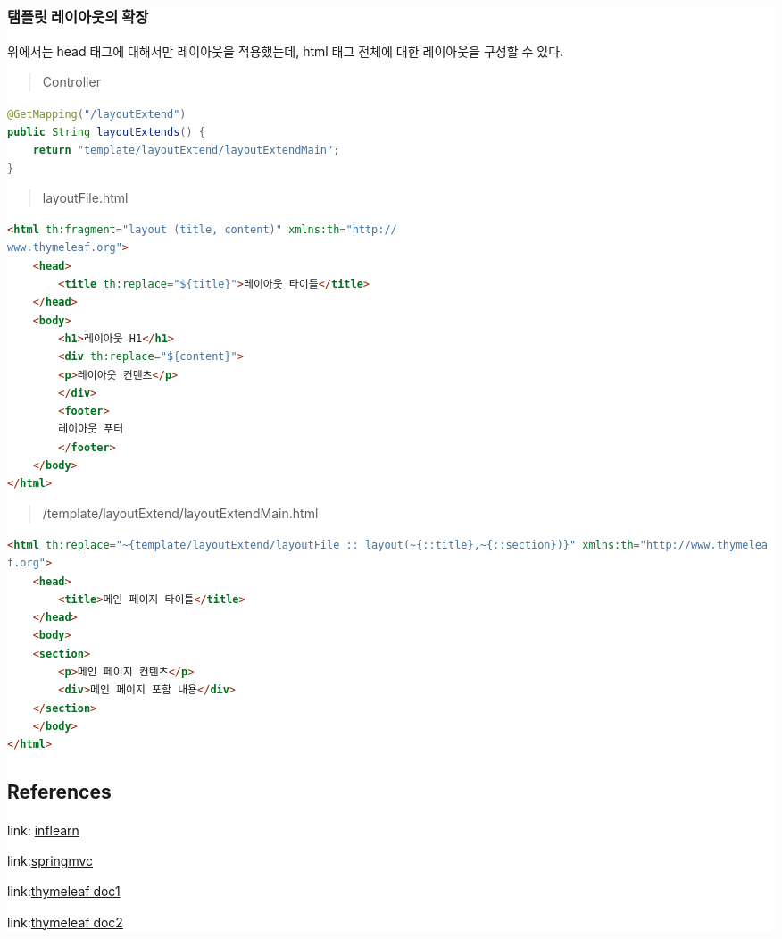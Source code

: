 ### 탬플릿 레이아웃의 확장

위에서는 head 태그에 대해서만 레이아웃을 적용했는데, html 태그 전체에 대한 레이아웃을 구성할 수 있다.

> Controller

```java
@GetMapping("/layoutExtend")
public String layoutExtends() {
    return "template/layoutExtend/layoutExtendMain";
}
```

> layoutFile.html

```html
<html th:fragment="layout (title, content)" xmlns:th="http://
www.thymeleaf.org">
    <head>
        <title th:replace="${title}">레이아웃 타이틀</title>
    </head>
    <body>
        <h1>레이아웃 H1</h1>
        <div th:replace="${content}">
        <p>레이아웃 컨텐츠</p>
        </div>
        <footer>
        레이아웃 푸터
        </footer>
    </body>
</html>
```

> /template/layoutExtend/layoutExtendMain.html

```html
<html th:replace="~{template/layoutExtend/layoutFile :: layout(~{::title},~{::section})}" xmlns:th="http://www.thymeleaf.org">
    <head>
        <title>메인 페이지 타이틀</title>
    </head>
    <body>
    <section>
        <p>메인 페이지 컨텐츠</p>
        <div>메인 페이지 포함 내용</div>
    </section>
    </body>
</html>
```


## References
link: [inflearn](https://www.inflearn.com/roadmaps/373)

link:[springmvc](https://www.inflearn.com/course/%EC%8A%A4%ED%94%84%EB%A7%81-mvc-2/)

link:[thymeleaf doc1](https://www.thymeleaf.org/doc/tutorials/3.0/usingthymeleaf.htm)

link:[thymeleaf doc2](https://www.thymeleaf.org/doc/tutorials/3.0/thymeleafspring.html)




